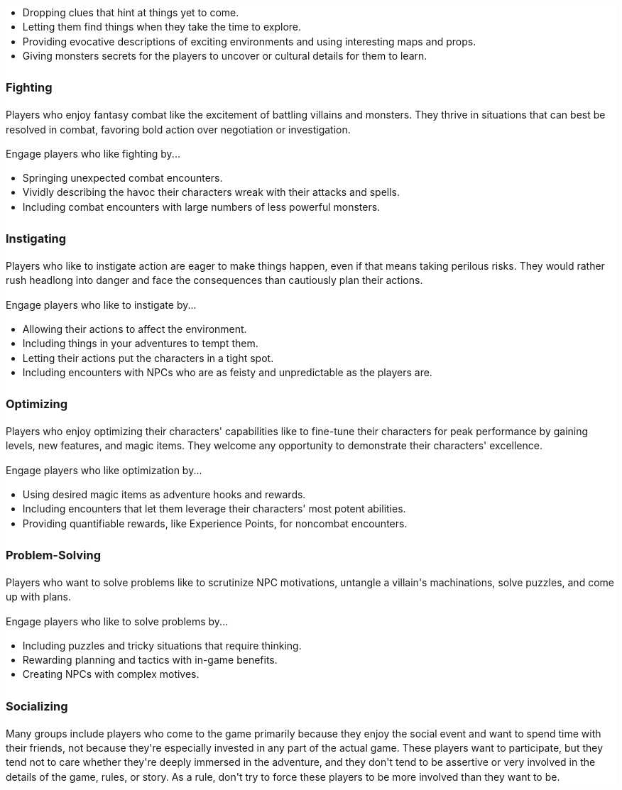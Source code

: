 - Dropping clues that hint at things yet to come.  
- Letting them find things when they take the time to explore.  
- Providing evocative descriptions of exciting environments and using interesting maps and props.  
- Giving monsters secrets for the players to uncover or cultural details for them to learn.  

### Fighting

Players who enjoy fantasy combat like the excitement of battling villains and monsters. They thrive in situations that can best be resolved in combat, favoring bold action over negotiation or investigation.

Engage players who like fighting by...

- Springing unexpected combat encounters.  
- Vividly describing the havoc their characters wreak with their attacks and spells.  
- Including combat encounters with large numbers of less powerful monsters.  

### Instigating

Players who like to instigate action are eager to make things happen, even if that means taking perilous risks. They would rather rush headlong into danger and face the consequences than cautiously plan their actions.

Engage players who like to instigate by...

- Allowing their actions to affect the environment.  
- Including things in your adventures to tempt them.  
- Letting their actions put the characters in a tight spot.  
- Including encounters with NPCs who are as feisty and unpredictable as the players are.  

### Optimizing

Players who enjoy optimizing their characters' capabilities like to fine-tune their characters for peak performance by gaining levels, new features, and magic items. They welcome any opportunity to demonstrate their characters' excellence.

Engage players who like optimization by...

- Using desired magic items as adventure hooks and rewards.  
- Including encounters that let them leverage their characters' most potent abilities.  
- Providing quantifiable rewards, like Experience Points, for noncombat encounters.  

### Problem-Solving

Players who want to solve problems like to scrutinize NPC motivations, untangle a villain's machinations, solve puzzles, and come up with plans.

Engage players who like to solve problems by...

- Including puzzles and tricky situations that require thinking.  
- Rewarding planning and tactics with in-game benefits.  
- Creating NPCs with complex motives.  

### Socializing

Many groups include players who come to the game primarily because they enjoy the social event and want to spend time with their friends, not because they're especially invested in any part of the actual game. These players want to participate, but they tend not to care whether they're deeply immersed in the adventure, and they don't tend to be assertive or very involved in the details of the game, rules, or story. As a rule, don't try to force these players to be more involved than they want to be.
